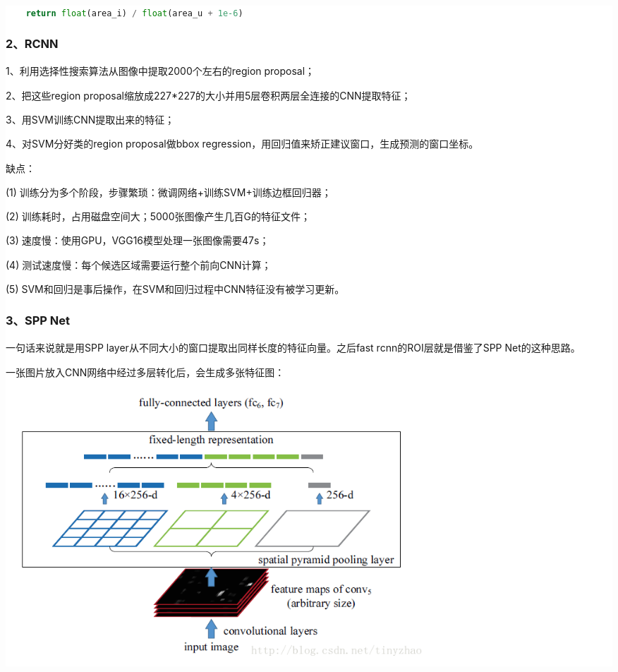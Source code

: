 ```python
    return float(area_i) / float(area_u + 1e-6)
```

### 2、RCNN

1、利用选择性搜索算法从图像中提取2000个左右的region proposal；

2、把这些region proposal缩放成227*227的大小并用5层卷积两层全连接的CNN提取特征；

3、用SVM训练CNN提取出来的特征；

4、对SVM分好类的region proposal做bbox regression，用回归值来矫正建议窗口，生成预测的窗口坐标。

缺点：

(1)     训练分为多个阶段，步骤繁琐：微调网络+训练SVM+训练边框回归器；

(2)     训练耗时，占用磁盘空间大；5000张图像产生几百G的特征文件；

(3)     速度慢：使用GPU，VGG16模型处理一张图像需要47s；

(4)     测试速度慢：每个候选区域需要运行整个前向CNN计算；

(5)     SVM和回归是事后操作，在SVM和回归过程中CNN特征没有被学习更新。

### 3、SPP Net

一句话来说就是用SPP layer从不同大小的窗口提取出同样长度的特征向量。之后fast rcnn的ROI层就是借鉴了SPP Net的这种思路。

一张图片放入CNN网络中经过多层转化后，会生成多张特征图：

<img src="spp.png" width="600px" align=center/>
